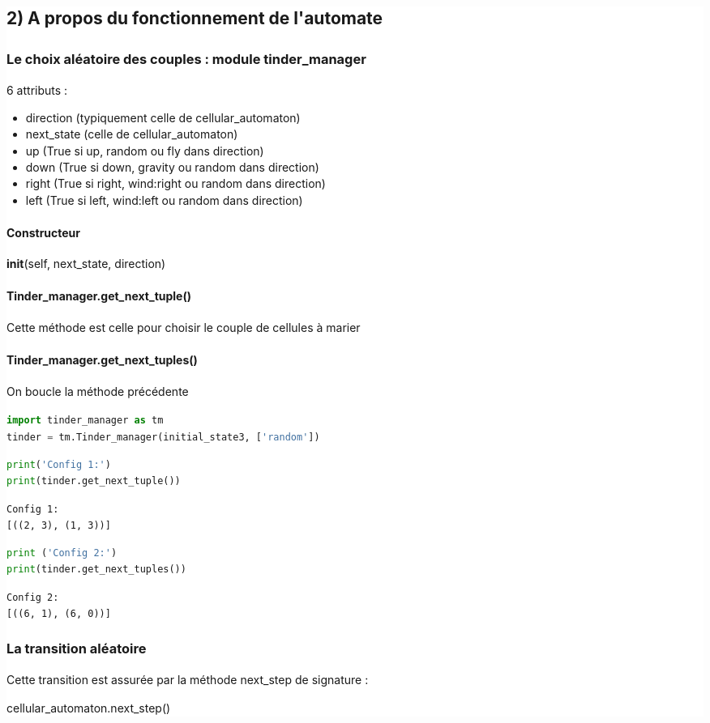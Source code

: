     

## 2) A propos du fonctionnement de l'automate

### Le choix aléatoire des couples : module tinder_manager

6 attributs : 

- direction (typiquement celle de cellular_automaton)
- next_state (celle de cellular_automaton)
- up (True si up, random ou fly dans direction)
- down (True si down, gravity ou random dans direction)
- right (True si right, wind:right ou random dans direction)
- left (True si left, wind:left ou random dans direction)

#### Constructeur

__init__(self, next_state, direction)


#### Tinder_manager.get_next_tuple()

Cette méthode est celle pour choisir le couple de cellules à marier

#### Tinder_manager.get_next_tuples()

On boucle la méthode précédente


```python
import tinder_manager as tm
tinder = tm.Tinder_manager(initial_state3, ['random'])
```


```python
print('Config 1:')
print(tinder.get_next_tuple())
```

    Config 1:
    [((2, 3), (1, 3))]
    


```python
print ('Config 2:')
print(tinder.get_next_tuples())
```

    Config 2:
    [((6, 1), (6, 0))]
    

### La transition aléatoire

Cette transition est assurée par la méthode next_step de signature :

cellular_automaton.next_step()
